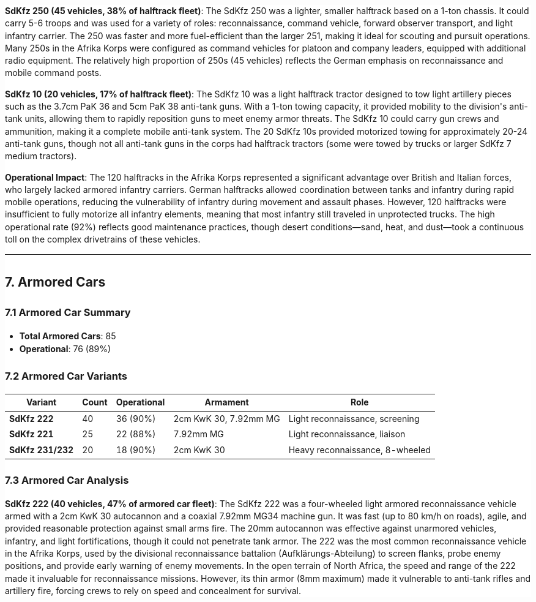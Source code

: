 **SdKfz 250 (45 vehicles, 38% of halftrack fleet)**: The SdKfz 250 was a lighter, smaller halftrack based on a 1-ton chassis. It could carry 5-6 troops and was used for a variety of roles: reconnaissance, command vehicle, forward observer transport, and light infantry carrier. The 250 was faster and more fuel-efficient than the larger 251, making it ideal for scouting and pursuit operations. Many 250s in the Afrika Korps were configured as command vehicles for platoon and company leaders, equipped with additional radio equipment. The relatively high proportion of 250s (45 vehicles) reflects the German emphasis on reconnaissance and mobile command posts.

**SdKfz 10 (20 vehicles, 17% of halftrack fleet)**: The SdKfz 10 was a light halftrack tractor designed to tow light artillery pieces such as the 3.7cm PaK 36 and 5cm PaK 38 anti-tank guns. With a 1-ton towing capacity, it provided mobility to the division's anti-tank units, allowing them to rapidly reposition guns to meet enemy armor threats. The SdKfz 10 could carry gun crews and ammunition, making it a complete mobile anti-tank system. The 20 SdKfz 10s provided motorized towing for approximately 20-24 anti-tank guns, though not all anti-tank guns in the corps had halftrack tractors (some were towed by trucks or larger SdKfz 7 medium tractors).

**Operational Impact**: The 120 halftracks in the Afrika Korps represented a significant advantage over British and Italian forces, who largely lacked armored infantry carriers. German halftracks allowed coordination between tanks and infantry during rapid mobile operations, reducing the vulnerability of infantry during movement and assault phases. However, 120 halftracks were insufficient to fully motorize all infantry elements, meaning that most infantry still traveled in unprotected trucks. The high operational rate (92%) reflects good maintenance practices, though desert conditions—sand, heat, and dust—took a continuous toll on the complex drivetrains of these vehicles.

---

## 7. Armored Cars

### 7.1 Armored Car Summary
- **Total Armored Cars**: 85
- **Operational**: 76 (89%)

### 7.2 Armored Car Variants

| Variant | Count | Operational | Armament | Role |
|---------|-------|-------------|----------|------|
| **SdKfz 222** | 40 | 36 (90%) | 2cm KwK 30, 7.92mm MG | Light reconnaissance, screening |
| **SdKfz 221** | 25 | 22 (88%) | 7.92mm MG | Light reconnaissance, liaison |
| **SdKfz 231/232** | 20 | 18 (90%) | 2cm KwK 30 | Heavy reconnaissance, 8-wheeled |

### 7.3 Armored Car Analysis

**SdKfz 222 (40 vehicles, 47% of armored car fleet)**: The SdKfz 222 was a four-wheeled light armored reconnaissance vehicle armed with a 2cm KwK 30 autocannon and a coaxial 7.92mm MG34 machine gun. It was fast (up to 80 km/h on roads), agile, and provided reasonable protection against small arms fire. The 20mm autocannon was effective against unarmored vehicles, infantry, and light fortifications, though it could not penetrate tank armor. The 222 was the most common reconnaissance vehicle in the Afrika Korps, used by the divisional reconnaissance battalion (Aufklärungs-Abteilung) to screen flanks, probe enemy positions, and provide early warning of enemy movements. In the open terrain of North Africa, the speed and range of the 222 made it invaluable for reconnaissance missions. However, its thin armor (8mm maximum) made it vulnerable to anti-tank rifles and artillery fire, forcing crews to rely on speed and concealment for survival.
